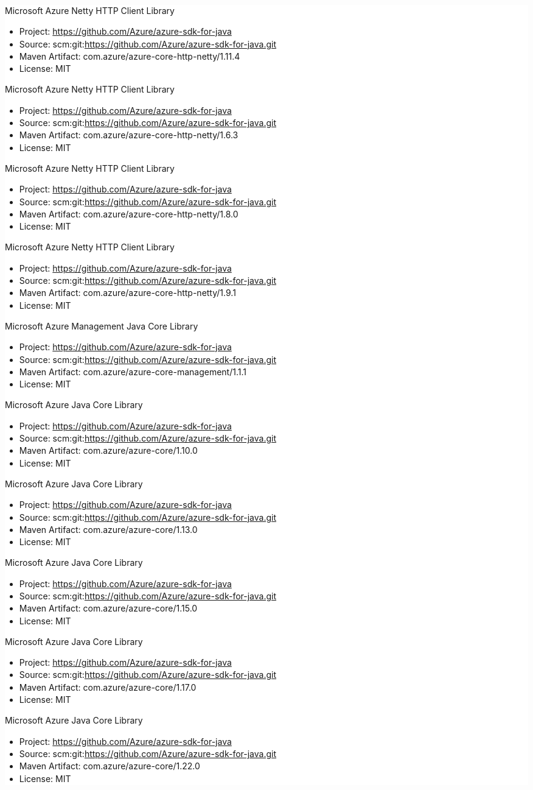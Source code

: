 Microsoft Azure Netty HTTP Client Library
* Project: https://github.com/Azure/azure-sdk-for-java
* Source: scm:git:https://github.com/Azure/azure-sdk-for-java.git
* Maven Artifact: com.azure/azure-core-http-netty/1.11.4
* License: MIT

Microsoft Azure Netty HTTP Client Library
* Project: https://github.com/Azure/azure-sdk-for-java
* Source: scm:git:https://github.com/Azure/azure-sdk-for-java.git
* Maven Artifact: com.azure/azure-core-http-netty/1.6.3
* License: MIT

Microsoft Azure Netty HTTP Client Library
* Project: https://github.com/Azure/azure-sdk-for-java
* Source: scm:git:https://github.com/Azure/azure-sdk-for-java.git
* Maven Artifact: com.azure/azure-core-http-netty/1.8.0
* License: MIT

Microsoft Azure Netty HTTP Client Library
* Project: https://github.com/Azure/azure-sdk-for-java
* Source: scm:git:https://github.com/Azure/azure-sdk-for-java.git
* Maven Artifact: com.azure/azure-core-http-netty/1.9.1
* License: MIT

Microsoft Azure Management Java Core Library
* Project: https://github.com/Azure/azure-sdk-for-java
* Source: scm:git:https://github.com/Azure/azure-sdk-for-java.git
* Maven Artifact: com.azure/azure-core-management/1.1.1
* License: MIT

Microsoft Azure Java Core Library
* Project: https://github.com/Azure/azure-sdk-for-java
* Source: scm:git:https://github.com/Azure/azure-sdk-for-java.git
* Maven Artifact: com.azure/azure-core/1.10.0
* License: MIT

Microsoft Azure Java Core Library
* Project: https://github.com/Azure/azure-sdk-for-java
* Source: scm:git:https://github.com/Azure/azure-sdk-for-java.git
* Maven Artifact: com.azure/azure-core/1.13.0
* License: MIT

Microsoft Azure Java Core Library
* Project: https://github.com/Azure/azure-sdk-for-java
* Source: scm:git:https://github.com/Azure/azure-sdk-for-java.git
* Maven Artifact: com.azure/azure-core/1.15.0
* License: MIT

Microsoft Azure Java Core Library
* Project: https://github.com/Azure/azure-sdk-for-java
* Source: scm:git:https://github.com/Azure/azure-sdk-for-java.git
* Maven Artifact: com.azure/azure-core/1.17.0
* License: MIT

Microsoft Azure Java Core Library
* Project: https://github.com/Azure/azure-sdk-for-java
* Source: scm:git:https://github.com/Azure/azure-sdk-for-java.git
* Maven Artifact: com.azure/azure-core/1.22.0
* License: MIT
